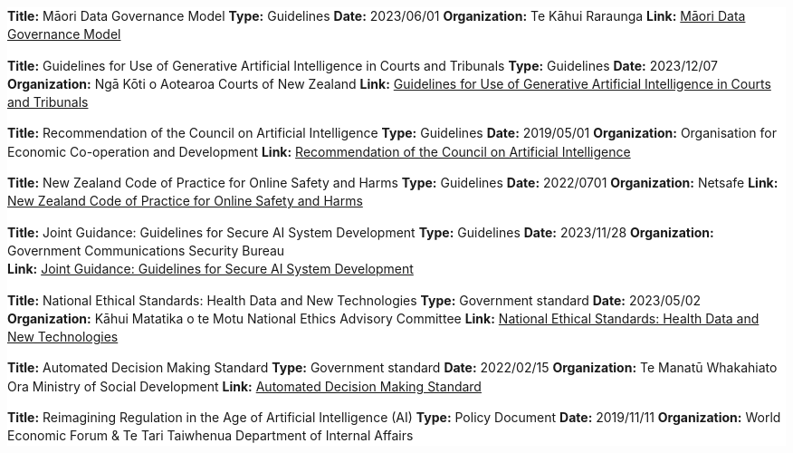 **Title:** Māori Data Governance Model
**Type:** Guidelines
**Date:** 2023/06/01
**Organization:** Te Kāhui Raraunga
**Link:** [Māori Data Governance Model](https://www.kahuiraraunga.io/_files/ugd/b8e45c_803c03ffe532414183afcd8b9ced10dc.pdf)

**Title:** Guidelines for Use of Generative Artificial Intelligence in Courts and Tribunals
**Type:** Guidelines
**Date:** 2023/12/07
**Organization:** Ngā Kōti o Aotearoa Courts of New Zealand
**Link:** [Guidelines for Use of Generative Artificial Intelligence in Courts and Tribunals](https://www.courtsofnz.govt.nz/assets/6-Going-to-Court/practice-directions/practice-guidelines/all-benches/20231207-GenAI-Guidelines-Judicial.pdf)

**Title:** Recommendation of the Council on Artificial Intelligence
**Type:** Guidelines
**Date:** 2019/05/01
**Organization:** Organisation for Economic Co-operation and Development 
**Link:** [Recommendation of the Council on Artificial Intelligence](https://oecd.ai/en/ai-principles)

**Title:** New Zealand Code of Practice for Online Safety and Harms
**Type:** Guidelines
**Date:** 2022/0701
**Organization:** Netsafe
**Link:** [New Zealand Code of Practice for Online Safety and Harms](https://nztech.org.nz/wp-content/uploads/sites/8/2022/07/FINAL-NZ-Code-of-Practice-for-Online-Safety-and-Harms-25-July-2022.pdf)

**Title:** Joint Guidance: Guidelines for Secure AI System Development
**Type:** Guidelines
**Date:** 2023/11/28
**Organization:** Government Communications Security Bureau  
**Link:** [Joint Guidance: Guidelines for Secure AI System Development](https://www.ncsc.govt.nz/news/secure-ai-system-development/)

**Title:** National Ethical Standards:  Health Data and New Technologies
**Type:** Government standard
**Date:** 2023/05/02
**Organization:** Kāhui Matatika o te Motu National Ethics Advisory Committee
**Link:** [National Ethical Standards:  Health Data and New Technologies](https://neac.health.govt.nz/national-ethical-standards/part-two/13-health-data-and-new-technologies/)

**Title:** Automated Decision Making Standard
**Type:** Government standard
**Date:** 2022/02/15
**Organization:** Te Manatū Whakahiato Ora Ministry of Social Development
**Link:** [Automated Decision Making Standard](https://www.msd.govt.nz/documents/about-msd-and-our-work/publications-resources/official-information-responses/2022/july/07072022-requesting-the-document-automated-decision-making-in-msd-proposed-legislative-and-policy-framework-document-.pdf)

**Title:** Reimagining Regulation in the Age of Artificial Intelligence (AI)
**Type:** Policy Document
**Date:** 2019/11/11
**Organization:** World Economic Forum &amp; Te Tari Taiwhenua Department of Internal Affairs 
